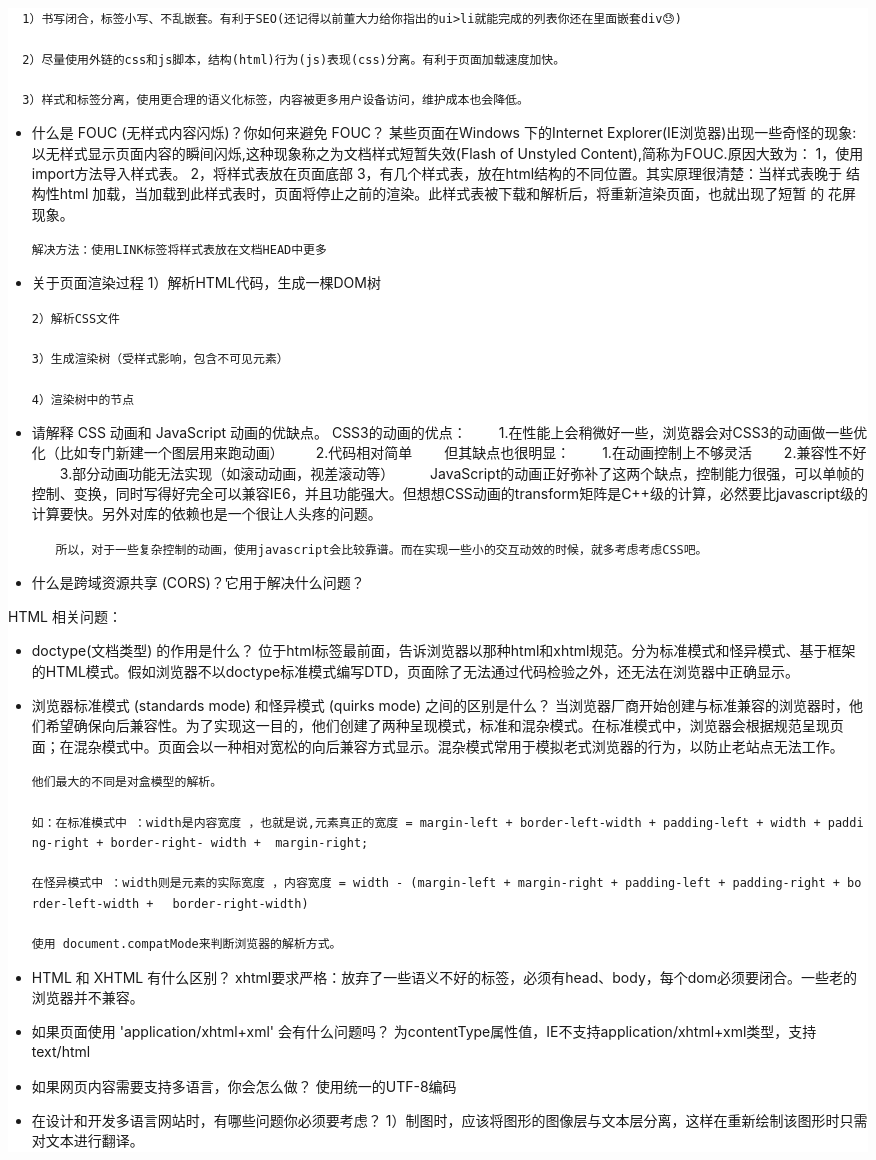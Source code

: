       1）书写闭合，标签小写、不乱嵌套。有利于SEO(还记得以前董大力给你指出的ui>li就能完成的列表你还在里面嵌套div😓)
      
      2）尽量使用外链的css和js脚本，结构(html)行为(js)表现(css)分离。有利于页面加载速度加快。
      
      3）样式和标签分离，使用更合理的语义化标签，内容被更多用户设备访问，维护成本也会降低。
- 什么是 FOUC (无样式内容闪烁)？你如何来避免 FOUC？
      某些页面在Windows 下的Internet Explorer(IE浏览器)出现一些奇怪的现象:以无样式显示页面内容的瞬间闪烁,这种现象称之为文档样式短暂失效(Flash of Unstyled Content),简称为FOUC.原因大致为：
      1，使用import方法导入样式表。
      2，将样式表放在页面底部
      3，有几个样式表，放在html结构的不同位置。其实原理很清楚：当样式表晚于 结构性html 加载，当加载到此样式表时，页面将停止之前的渲染。此样式表被下载和解析后，将重新渲染页面，也就出现了短暂 的 花屏现象。
      
      解决方法：使用LINK标签将样式表放在文档HEAD中更多
- 关于页面渲染过程
      1）解析HTML代码，生成一棵DOM树
      
      2）解析CSS文件
      
      3）生成渲染树（受样式影响，包含不可见元素）
      
      4）渲染树中的节点
- 请解释 CSS 动画和 JavaScript 动画的优缺点。
      CSS3的动画的优点：
      　　1.在性能上会稍微好一些，浏览器会对CSS3的动画做一些优化（比如专门新建一个图层用来跑动画）
      　　2.代码相对简单
      　　但其缺点也很明显：
      　　1.在动画控制上不够灵活
      　　2.兼容性不好
      　　3.部分动画功能无法实现（如滚动动画，视差滚动等）
      　　
      JavaScript的动画正好弥补了这两个缺点，控制能力很强，可以单帧的控制、变换，同时写得好完全可以兼容IE6，并且功能强大。但想想CSS动画的transform矩阵是C++级的计算，必然要比javascript级的计算要快。另外对库的依赖也是一个很让人头疼的问题。
      
      　　所以，对于一些复杂控制的动画，使用javascript会比较靠谱。而在实现一些小的交互动效的时候，就多考虑考虑CSS吧。
- 什么是跨域资源共享 (CORS)？它用于解决什么问题？

HTML 相关问题：

- doctype(文档类型) 的作用是什么？
      位于html标签最前面，告诉浏览器以那种html和xhtml规范。分为标准模式和怪异模式、基于框架的HTML模式。假如浏览器不以doctype标准模式编写DTD，页面除了无法通过代码检验之外，还无法在浏览器中正确显示。
- 浏览器标准模式 (standards mode) 和怪异模式 (quirks mode) 之间的区别是什么？
      当浏览器厂商开始创建与标准兼容的浏览器时，他们希望确保向后兼容性。为了实现这一目的，他们创建了两种呈现模式，标准和混杂模式。在标准模式中，浏览器会根据规范呈现页面；在混杂模式中。页面会以一种相对宽松的向后兼容方式显示。混杂模式常用于模拟老式浏览器的行为，以防止老站点无法工作。
      
      他们最大的不同是对盒模型的解析。
      
      如：在标准模式中 ：width是内容宽度 ，也就是说,元素真正的宽度 = margin-left + border-left-width + padding-left + width + padding-right + border-right- width +  margin-right;
      
      在怪异模式中 ：width则是元素的实际宽度 ，内容宽度 = width - (margin-left + margin-right + padding-left + padding-right + border-left-width + 　border-right-width)
      
      使用 document.compatMode来判断浏览器的解析方式。
- HTML 和 XHTML 有什么区别？
      xhtml要求严格：放弃了一些语义不好的标签，必须有head、body，每个dom必须要闭合。一些老的浏览器并不兼容。
- 如果页面使用 'application/xhtml+xml' 会有什么问题吗？
      为contentType属性值，IE不支持application/xhtml+xml类型，支持text/html
- 如果网页内容需要支持多语言，你会怎么做？
      使用统一的UTF-8编码
- 在设计和开发多语言网站时，有哪些问题你必须要考虑？
      1）制图时，应该将图形的图像层与文本层分离，这样在重新绘制该图形时只需对文本进行翻译。
      